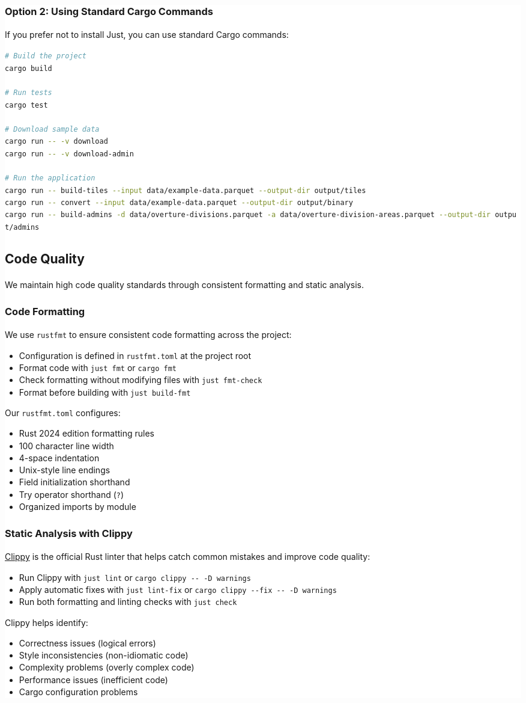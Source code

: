 ### Option 2: Using Standard Cargo Commands

If you prefer not to install Just, you can use standard Cargo commands:

```bash
# Build the project
cargo build

# Run tests
cargo test

# Download sample data
cargo run -- -v download
cargo run -- -v download-admin

# Run the application
cargo run -- build-tiles --input data/example-data.parquet --output-dir output/tiles
cargo run -- convert --input data/example-data.parquet --output-dir output/binary
cargo run -- build-admins -d data/overture-divisions.parquet -a data/overture-division-areas.parquet --output-dir output/admins
```

## Code Quality

We maintain high code quality standards through consistent formatting and static analysis.

### Code Formatting

We use `rustfmt` to ensure consistent code formatting across the project:

- Configuration is defined in `rustfmt.toml` at the project root
- Format code with `just fmt` or `cargo fmt`
- Check formatting without modifying files with `just fmt-check`
- Format before building with `just build-fmt`

Our `rustfmt.toml` configures:
- Rust 2024 edition formatting rules
- 100 character line width
- 4-space indentation
- Unix-style line endings
- Field initialization shorthand
- Try operator shorthand (`?`)
- Organized imports by module

### Static Analysis with Clippy

[Clippy](https://github.com/rust-lang/rust-clippy) is the official Rust linter that helps catch common mistakes and improve code quality:

- Run Clippy with `just lint` or `cargo clippy -- -D warnings`
- Apply automatic fixes with `just lint-fix` or `cargo clippy --fix -- -D warnings`
- Run both formatting and linting checks with `just check`

Clippy helps identify:
- Correctness issues (logical errors)
- Style inconsistencies (non-idiomatic code)
- Complexity problems (overly complex code)
- Performance issues (inefficient code)
- Cargo configuration problems
